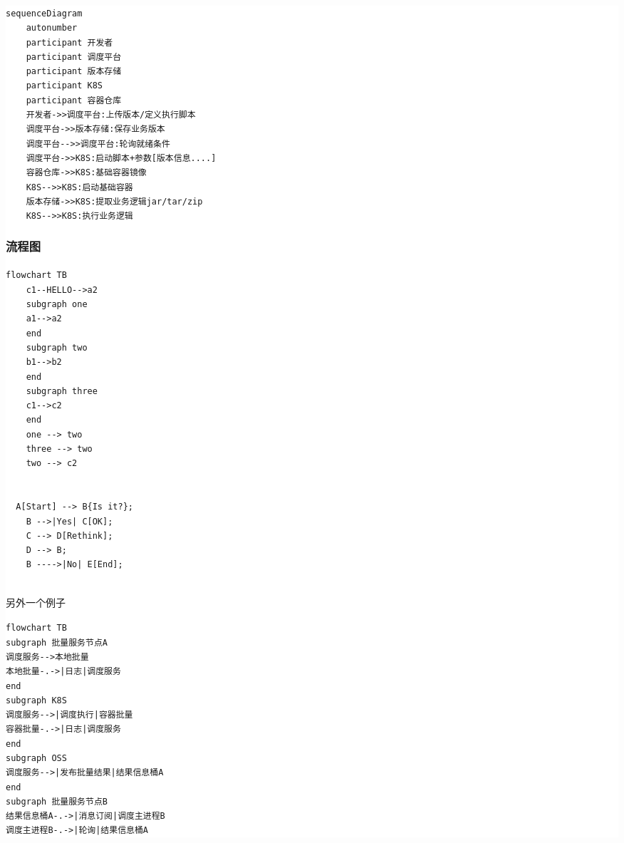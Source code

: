 ```mermaid
sequenceDiagram
	autonumber
	participant 开发者
	participant 调度平台
	participant 版本存储
	participant K8S
	participant 容器仓库
	开发者->>调度平台:上传版本/定义执行脚本
	调度平台->>版本存储:保存业务版本
	调度平台-->>调度平台:轮询就绪条件
	调度平台->>K8S:启动脚本+参数[版本信息....]
	容器仓库->>K8S:基础容器镜像
	K8S-->>K8S:启动基础容器
	版本存储->>K8S:提取业务逻辑jar/tar/zip
	K8S-->>K8S:执行业务逻辑
```




### 流程图

```mermaid
flowchart TB
    c1--HELLO-->a2
    subgraph one
    a1-->a2
    end
    subgraph two
    b1-->b2
    end
    subgraph three
    c1-->c2
    end
    one --> two
    three --> two
    two --> c2
    

  A[Start] --> B{Is it?};
    B -->|Yes| C[OK];
    C --> D[Rethink];
    D --> B;
    B ---->|No| E[End];


```

另外一个例子

```mermaid
flowchart TB
subgraph 批量服务节点A
调度服务-->本地批量
本地批量-.->|日志|调度服务
end
subgraph K8S
调度服务-->|调度执行|容器批量
容器批量-.->|日志|调度服务
end
subgraph OSS
调度服务-->|发布批量结果|结果信息桶A
end
subgraph 批量服务节点B
结果信息桶A-.->|消息订阅|调度主进程B
调度主进程B-.->|轮询|结果信息桶A
```